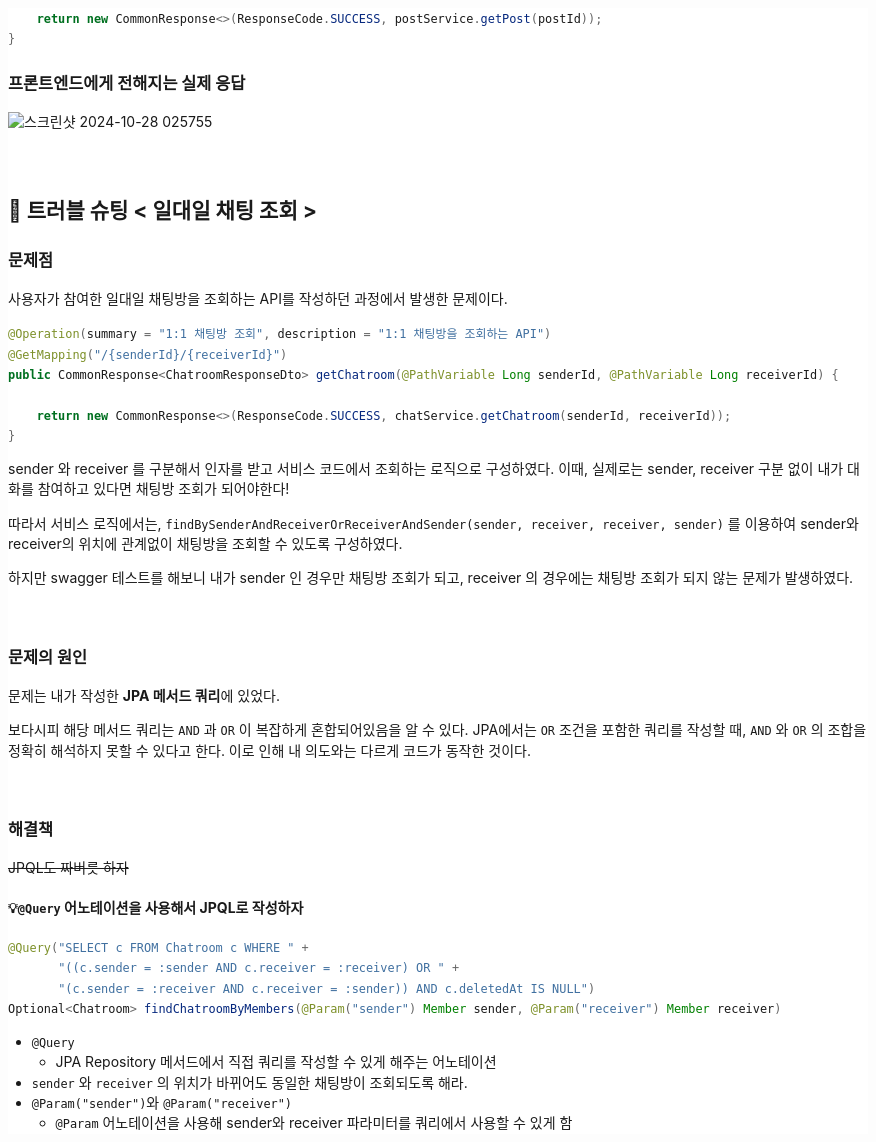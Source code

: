 ```java
    return new CommonResponse<>(ResponseCode.SUCCESS, postService.getPost(postId));
}
```

### 프론트엔드에게 전해지는 실제 응답
![스크린샷 2024-10-28 025755](https://github.com/user-attachments/assets/ee18575a-c8e7-4ae3-91db-ca322282fd9e)

<br />

## 🤔 트러블 슈팅 < 일대일 채팅 조회 >

### 문제점
사용자가 참여한 일대일 채팅방을 조회하는 API를 작성하던 과정에서 발생한 문제이다. 

```java
@Operation(summary = "1:1 채팅방 조회", description = "1:1 채팅방을 조회하는 API")
@GetMapping("/{senderId}/{receiverId}")
public CommonResponse<ChatroomResponseDto> getChatroom(@PathVariable Long senderId, @PathVariable Long receiverId) {

    return new CommonResponse<>(ResponseCode.SUCCESS, chatService.getChatroom(senderId, receiverId));
}
```

sender 와 receiver 를 구분해서 인자를 받고 서비스 코드에서 조회하는 로직으로 구성하였다.
이때, 실제로는 sender, receiver 구분 없이 내가 대화를 참여하고 있다면 채팅방 조회가 되어야한다! 

따라서 서비스 로직에서는, `findBySenderAndReceiverOrReceiverAndSender(sender, receiver, receiver, sender)` 를 이용하여 sender와 receiver의 위치에 관계없이 채팅방을 조회할 수 있도록 구성하였다. 

하지만 swagger 테스트를 해보니 내가 sender 인 경우만 채팅방 조회가 되고, receiver 의 경우에는 채팅방 조회가 되지 않는 문제가 발생하였다. 

<br />

### 문제의 원인
문제는 내가 작성한 **JPA 메서드 쿼리**에 있었다. 

보다시피 해당 메서드 쿼리는 `AND` 과 `OR` 이 복잡하게 혼합되어있음을 알 수 있다. JPA에서는 `OR` 조건을 포함한 쿼리를 작성할 때, `AND` 와 `OR` 의 조합을 정확히 해석하지 못할 수 있다고 한다. 이로 인해 내 의도와는 다르게 코드가 동작한 것이다. 

<br />

### 해결책
~~JPQL도 짜버릇 하자~~
#### 💡`@Query` 어노테이션을 사용해서 JPQL로 작성하자
```java
@Query("SELECT c FROM Chatroom c WHERE " +
       "((c.sender = :sender AND c.receiver = :receiver) OR " +
       "(c.sender = :receiver AND c.receiver = :sender)) AND c.deletedAt IS NULL")
Optional<Chatroom> findChatroomByMembers(@Param("sender") Member sender, @Param("receiver") Member receiver)
```
- `@Query`
  - JPA Repository 메서드에서 직접 쿼리를 작성할 수 있게 해주는 어노테이션
- `sender` 와 `receiver` 의 위치가 바뀌어도 동일한 채팅방이 조회되도록 해라.
- `@Param("sender")`와 `@Param("receiver")`
  - `@Param` 어노테이션을 사용해 sender와 receiver 파라미터를 쿼리에서 사용할 수 있게 함
